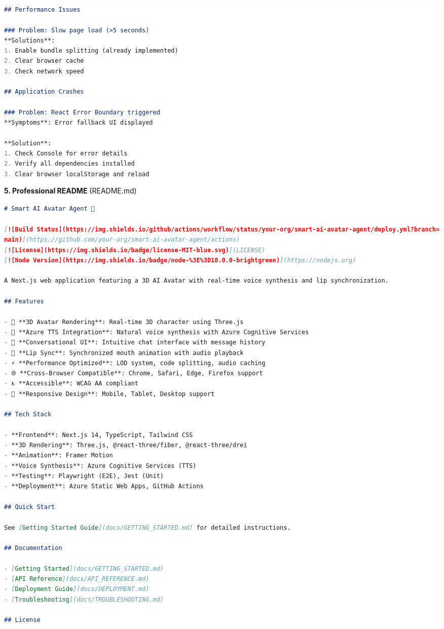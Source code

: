```markdown
## Performance Issues

### Problem: Slow page load (>5 seconds)
**Solutions**:
1. Enable bundle splitting (already implemented)
2. Clear browser cache
3. Check network speed

## Application Crashes

### Problem: React Error Boundary triggered
**Symptoms**: Error fallback UI displayed

**Solution**:
1. Check Console for error details
2. Verify all dependencies installed
3. Clear browser localStorage and reload
```

**5. Professional README** (README.md)
```markdown
# Smart AI Avatar Agent 🤖

[![Build Status](https://img.shields.io/github/actions/workflow/status/your-org/smart-ai-avatar-agent/deploy.yml?branch=main)](https://github.com/your-org/smart-ai-avatar-agent/actions)
[![License](https://img.shields.io/badge/license-MIT-blue.svg)](LICENSE)
[![Node Version](https://img.shields.io/badge/node-%3E%3D18.0.0-brightgreen)](https://nodejs.org)

A Next.js web application featuring a 3D AI Avatar with real-time voice synthesis and lip synchronization.

## Features

- 🎨 **3D Avatar Rendering**: Real-time 3D character using Three.js
- 🎤 **Azure TTS Integration**: Natural voice synthesis with Azure Cognitive Services
- 💬 **Conversational UI**: Intuitive chat interface with message history
- 👄 **Lip Sync**: Synchronized mouth animation with audio playback
- ⚡ **Performance Optimized**: LOD system, code splitting, audio caching
- 🌐 **Cross-Browser Compatible**: Chrome, Safari, Edge, Firefox support
- ♿ **Accessible**: WCAG AA compliant
- 📱 **Responsive Design**: Mobile, Tablet, Desktop support

## Tech Stack

- **Frontend**: Next.js 14, TypeScript, Tailwind CSS
- **3D Rendering**: Three.js, @react-three/fiber, @react-three/drei
- **Animation**: Framer Motion
- **Voice Synthesis**: Azure Cognitive Services (TTS)
- **Testing**: Playwright (E2E), Jest (Unit)
- **Deployment**: Azure Static Web Apps, GitHub Actions

## Quick Start

See [Getting Started Guide](docs/GETTING_STARTED.md) for detailed instructions.

## Documentation

- [Getting Started](docs/GETTING_STARTED.md)
- [API Reference](docs/API_REFERENCE.md)
- [Deployment Guide](docs/DEPLOYMENT.md)
- [Troubleshooting](docs/TROUBLESHOOTING.md)

## License

```